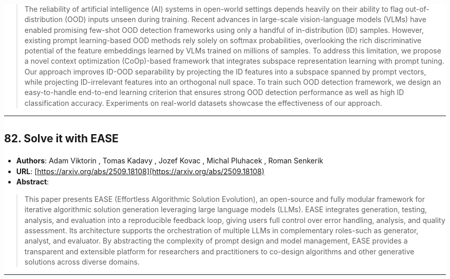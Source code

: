 > The reliability of artificial intelligence (AI) systems in open-world settings depends heavily on their ability to flag out-of-distribution (OOD) inputs unseen during training. Recent advances in large-scale vision-language models (VLMs) have enabled promising few-shot OOD detection frameworks using only a handful of in-distribution (ID) samples. However, existing prompt learning-based OOD methods rely solely on softmax probabilities, overlooking the rich discriminative potential of the feature embeddings learned by VLMs trained on millions of samples. To address this limitation, we propose a novel context optimization (CoOp)-based framework that integrates subspace representation learning with prompt tuning. Our approach improves ID-OOD separability by projecting the ID features into a subspace spanned by prompt vectors, while projecting ID-irrelevant features into an orthogonal null space. To train such OOD detection framework, we design an easy-to-handle end-to-end learning criterion that ensures strong OOD detection performance as well as high ID classification accuracy. Experiments on real-world datasets showcase the effectiveness of our approach.

---

## 82. Solve it with EASE
- **Authors**: Adam Viktorin , Tomas Kadavy , Jozef Kovac , Michal Pluhacek , Roman Senkerik
- **URL**: [https://arxiv.org/abs/2509.18108](https://arxiv.org/abs/2509.18108)
- **Abstract**:
> This paper presents EASE (Effortless Algorithmic Solution Evolution), an open-source and fully modular framework for iterative algorithmic solution generation leveraging large language models (LLMs). EASE integrates generation, testing, analysis, and evaluation into a reproducible feedback loop, giving users full control over error handling, analysis, and quality assessment. Its architecture supports the orchestration of multiple LLMs in complementary roles-such as generator, analyst, and evaluator. By abstracting the complexity of prompt design and model management, EASE provides a transparent and extensible platform for researchers and practitioners to co-design algorithms and other generative solutions across diverse domains.

---
